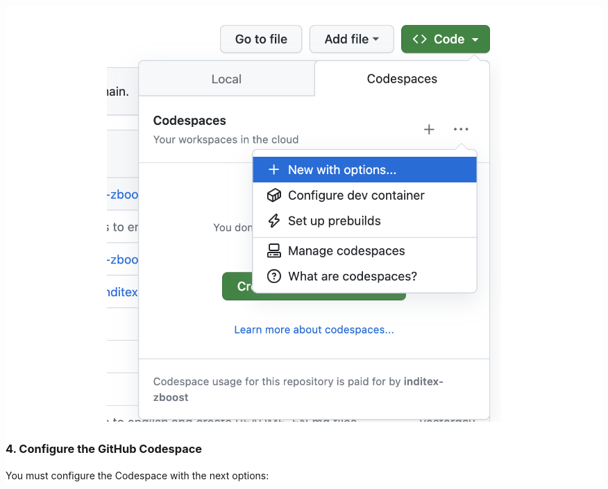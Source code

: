 <img src="assets/codespace-01.png"  width="900px" height="600px">

### 4. Configure the GitHub Codespace

You must configure the Codespace with the next options:
